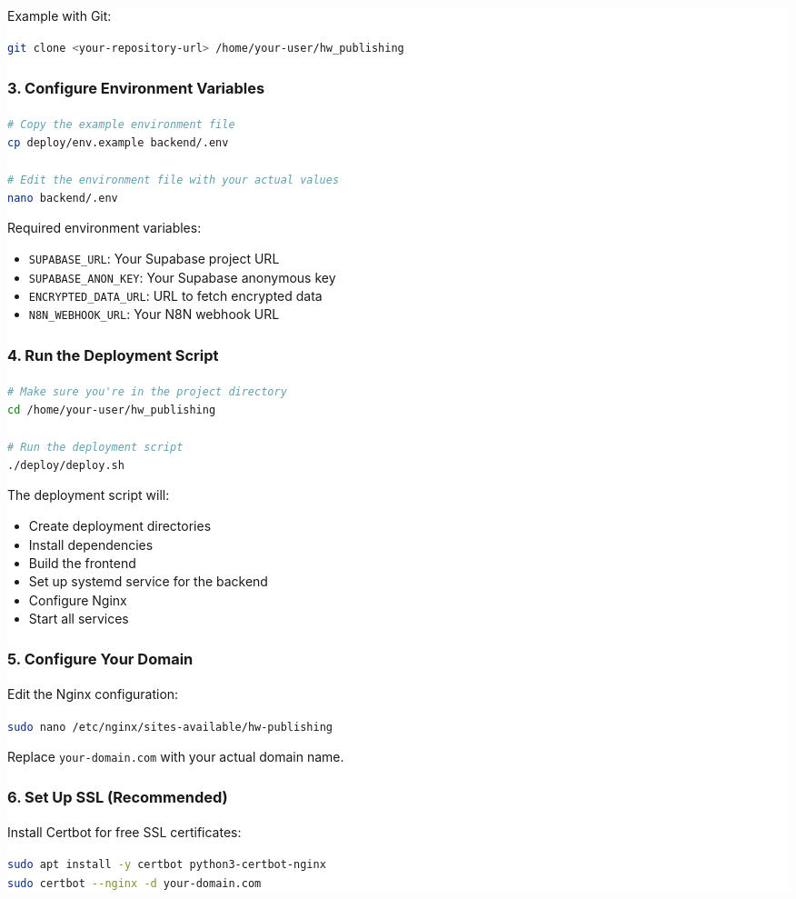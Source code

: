 Example with Git:
```bash
git clone <your-repository-url> /home/your-user/hw_publishing
```

### 3. Configure Environment Variables

```bash
# Copy the example environment file
cp deploy/env.example backend/.env

# Edit the environment file with your actual values
nano backend/.env
```

Required environment variables:
- `SUPABASE_URL`: Your Supabase project URL
- `SUPABASE_ANON_KEY`: Your Supabase anonymous key
- `ENCRYPTED_DATA_URL`: URL to fetch encrypted data
- `N8N_WEBHOOK_URL`: Your N8N webhook URL

### 4. Run the Deployment Script

```bash
# Make sure you're in the project directory
cd /home/your-user/hw_publishing

# Run the deployment script
./deploy/deploy.sh
```

The deployment script will:
- Create deployment directories
- Install dependencies
- Build the frontend
- Set up systemd service for the backend
- Configure Nginx
- Start all services

### 5. Configure Your Domain

Edit the Nginx configuration:
```bash
sudo nano /etc/nginx/sites-available/hw-publishing
```

Replace `your-domain.com` with your actual domain name.

### 6. Set Up SSL (Recommended)

Install Certbot for free SSL certificates:
```bash
sudo apt install -y certbot python3-certbot-nginx
sudo certbot --nginx -d your-domain.com
```
